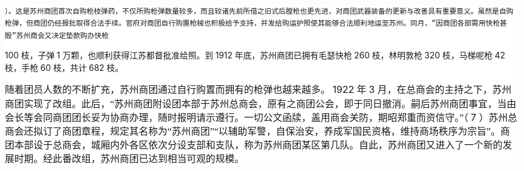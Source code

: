     ）。这是苏州商团首次自购枪枝弹药，不仅所购枪弹数量较多，而且较诸先前所借之旧式后膛枪也更先进，对商团武器装备的更新与改善具有重要意义。虽然是自购枪弹，但商团仍经报批取得合法手续。官府对商团自行购置枪械也积极给予支持，并发给购运护照使其能够合法顺利地运至苏州。同月，“因商团各部需用快枪甚殷”苏州商会又决定垫款购办快枪
   </span>
   100
   <span lang="ZH-CN" style="font-family: 宋体;">
    枝，子弹
   </span>
   1
   <span lang="ZH-CN" style="font-family: 宋体;">
    万颗，也顺利获得江苏都督批准给照。到
   </span>
   1912
   <span lang="ZH-CN" style="font-family: 宋体;">
    年底，苏州商团已拥有毛瑟快枪
   </span>
   260
   <span lang="ZH-CN" style="font-family: 宋体;">
    枝，林明敦枪
   </span>
   320
   <span lang="ZH-CN" style="font-family: 宋体;">
    枝，马梯呢枪
   </span>
   42
   <span lang="ZH-CN" style="font-family: 宋体;">
    枝，手枪
   </span>
   60
   <span lang="ZH-CN" style="font-family: 宋体;">
    枝，共计
   </span>
   682
   <span lang="ZH-CN" style="font-family: 宋体;">
    枝。
   </span>
   <o:p>
   </o:p>
  </font>
 </p>
 <p class="MsoNormal">
  <o:p>
   <font size="3">
   </font>
  </o:p>
 </p>
 <p class="MsoNormal">
  <font size="3">
   <span lang="ZH-CN" style="font-family: 宋体;">
    随着团员人数的不断扩充，苏州商团通过自行购置而拥有的枪弹也越来越多。
   </span>
   1922
   <span lang="ZH-CN" style="font-family: 宋体;">
    年
   </span>
   3
   <span lang="ZH-CN" style="font-family: 宋体;">
    月，在总商会的主持之下，苏州商团实现了改组。此后，“苏州商团附设团本部于苏州总商会，原有之商团公会，即于同日撤消。嗣后苏州商团事宜，当由会长等会同商团团长妥为协商办理，随时报明请示遵行。一切公文函牍，盖用商会关防，期昭郑重而资信守。”（
   </span>
   7
   <span lang="ZH-CN" style="font-family: 宋体;">
    ）苏州总商会还拟订了商团章程，规定其名称为“苏州商团”“以辅助军警，自保治安，养成军国民资格，维持商场秩序为宗旨”。商团本部设于总商会，城厢内外各区依次分设支部和支队，称为苏州商团某区第几队。自此，苏州商团又进入了一个新的发展时期。经此番改组，苏州商团已达到相当可观的规模。
   </span>